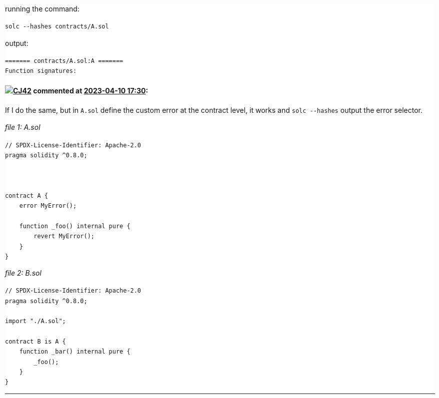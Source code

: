 
running the command:

```
solc --hashes contracts/A.sol
```

output:

```
======= contracts/A.sol:A =======
Function signatures:
```

#### <img src="https://avatars.githubusercontent.com/u/31145285?u=195356ad23487024712d82c28ea58dcb913aac10&v=4" width="50">[CJ42](https://github.com/CJ42) commented at [2023-04-10 17:30](https://github.com/ethereum/solidity/issues/14083#issuecomment-1502091972):

If I do the same, but in `A.sol` define the custom error at the contract level, it works and `solc --hashes` output the error selector.

_file 1: A.sol_

```solidity
// SPDX-License-Identifier: Apache-2.0
pragma solidity ^0.8.0;



contract A {
    error MyError();
    
    function _foo() internal pure {
        revert MyError();
    }
}
```

_file 2: B.sol_

```solidity
// SPDX-License-Identifier: Apache-2.0
pragma solidity ^0.8.0;

import "./A.sol";

contract B is A {
    function _bar() internal pure {
        _foo();
    }
}
```

---
